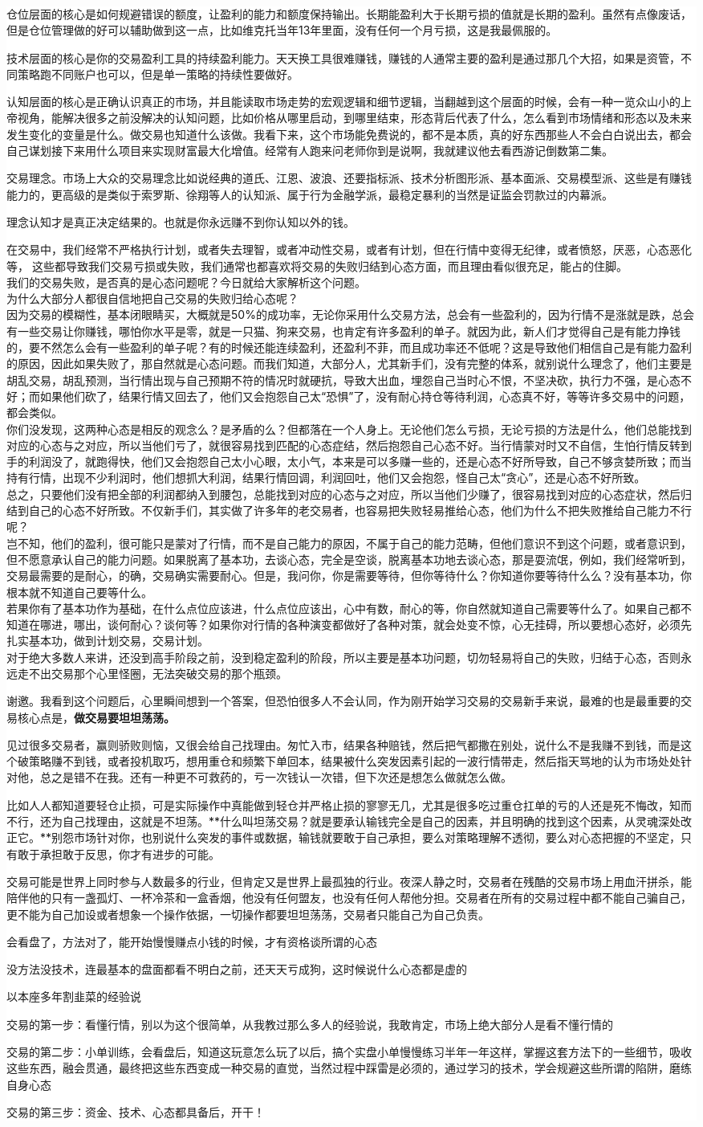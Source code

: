仓位层面的核心是如何规避错误的额度，让盈利的能力和额度保持输出。长期能盈利大于长期亏损的值就是长期的盈利。虽然有点像废话，但是仓位管理做的好可以辅助做到这一点，比如维克托当年13年里面，没有任何一个月亏损，这是我最佩服的。

技术层面的核心是你的交易盈利工具的持续盈利能力。天天换工具很难赚钱，赚钱的人通常主要的盈利是通过那几个大招，如果是资管，不同策略跑不同账户也可以，但是单一策略的持续性要做好。

认知层面的核心是正确认识真正的市场，并且能读取市场走势的宏观逻辑和细节逻辑，当翻越到这个层面的时候，会有一种一览众山小的上帝视角，能解决很多之前没解决的认知问题，比如价格从哪里启动，到哪里结束，形态背后代表了什么，怎么看到市场情绪和形态以及未来发生变化的变量是什么。做交易也知道什么该做。我看下来，这个市场能免费说的，都不是本质，真的好东西那些人不会白白说出去，都会自己谋划接下来用什么项目来实现财富最大化增值。经常有人跑来问老师你到是说啊，我就建议他去看西游记倒数第二集。

​交易理念。市场上大众的交易理念比如说经典的道氏、江恩、波浪、还要指标派、技术分析图形派、基本面派、交易模型派、这些是有赚钱能力的，更高级的是类似于索罗斯、徐翔等人的认知派、属于行为金融学派，最稳定暴利的当然是证监会罚款过的内幕派。

理念认知才是真正决定结果的。也就是你永远赚不到你认知以外的钱。​

在交易中，我们经常不严格执行计划，或者失去理智，或者冲动性交易，或者有计划，但在行情中变得无纪律，或者愤怒，厌恶，心态恶化等， 这些都导致我们交易亏损或失败，我们通常也都喜欢将交易的失败归结到心态方面，而且理由看似很充足，能占的住脚。  
我们的交易失败，是否真的是心态问题呢？今日就给大家解析这个问题。  
为什么大部分人都很自信地把自己交易的失败归给心态呢？  
因为交易的模糊性，基本闭眼睛买，大概就是50%的成功率，无论你采用什么交易方法，总会有一些盈利的，因为行情不是涨就是跌，总会有一些交易让你赚钱，哪怕你水平是零，就是一只猫、狗来交易，也肯定有许多盈利的单子。就因为此，新人们才觉得自己是有能力挣钱的，要不然怎么会有一些盈利的单子呢？有的时候还能连续盈利，还盈利不菲，而且成功率还不低呢？这是导致他们相信自己是有能力盈利的原因，因此如果失败了，那自然就是心态问题。而我们知道，大部分人，尤其新手们，没有完整的体系，就别说什么理念了，他们主要是胡乱交易，胡乱预测，当行情出现与自己预期不符的情况时就硬抗，导致大出血，埋怨自己当时心不恨，不坚决砍，执行力不强，是心态不好；而如果他们砍了，结果行情又回去了，他们又会抱怨自己太“恐惧”了，没有耐心持仓等待利润，心态真不好，等等许多交易中的问题，都会类似。  
你们没发现，这两种心态是相反的观念么？是矛盾的么？但都落在一个人身上。无论他们怎么亏损，无论亏损的方法是什么，他们总能找到对应的心态与之对应，所以当他们亏了，就很容易找到匹配的心态症结，然后抱怨自己心态不好。当行情蒙对时又不自信，生怕行情反转到手的利润没了，就跑得快，他们又会抱怨自己太小心眼，太小气，本来是可以多赚一些的，还是心态不好所导致，自己不够贪婪所致；而当持有行情，出现不少利润时，他们想抓大利润，结果行情回调，利润回吐，他们又会抱怨，怪自己太“贪心”，还是心态不好所致。  
总之，只要他们没有把全部的利润都纳入到腰包，总能找到对应的心态与之对应，所以当他们少赚了，很容易找到对应的心态症状，然后归结到自己的心态不好所致。不仅新手们，其实做了许多年的老交易者，也容易把失败轻易推给心态，他们为什么不把失败推给自己能力不行呢？  
岂不知，他们的盈利，很可能只是蒙对了行情，而不是自己能力的原因，不属于自己的能力范畴，但他们意识不到这个问题，或者意识到，但不愿意承认自己的能力问题。如果脱离了基本功，去谈心态，完全是空谈，脱离基本功地去谈心态，那是耍流氓，例如，我们经常听到，交易最需要的是耐心，的确，交易确实需要耐心。但是，我问你，你是需要等待，但你等待什么？你知道你要等待什么么？没有基本功，你根本就不知道自己要等什么。  
若果你有了基本功作为基础，在什么点位应该进，什么点位应该出，心中有数，耐心的等，你自然就知道自己需要等什么了。如果自己都不知道在哪进，哪出，谈何耐心？谈何等？如果你对行情的各种演变都做好了各种对策，就会处变不惊，心无挂碍，所以要想心态好，必须先扎实基本功，做到计划交易，交易计划。  
对于绝大多数人来讲，还没到高手阶段之前，没到稳定盈利的阶段，所以主要是基本功问题，切勿轻易将自己的失败，归结于心态，否则永远走不出交易那个心里怪圈，无法突破交易的那个瓶颈。  

谢邀。我看到这个问题后，心里瞬间想到一个答案，但恐怕很多人不会认同，作为刚开始学习交易的交易新手来说，最难的也是最重要的交易核心点是，**做交易要坦坦荡荡。**

​见过很多交易者，赢则骄败则恼，又很会给自己找理由。匆忙入市，结果各种赔钱，然后把气都撒在别处，说什么不是我赚不到钱，而是这个破策略赚不到钱，或者投机取巧，想用重仓和频繁下单回本，结果被什么突发因素引起的一波行情带走，然后指天骂地的认为市场处处针对他，总之是错不在我。还有一种更不可救药的，亏一次钱认一次错，但下次还是想怎么做就怎么做。**​**

比如人人都知道要轻仓止损，可是实际操作中真能做到轻仓并严格止损的寥寥无几，尤其是很多吃过重仓扛单的亏的人还是死不悔改，知而不行，还为自己找理由，这就是不坦荡。**什么叫坦荡交易？就是要承认输钱完全是自己的因素，并且明确的找到这个因素，从灵魂深处改正它。**别怨市场针对你，也别说什么突发的事件或数据，输钱就要敢于自己承担，要么对策略理解不透彻，要么对心态把握的不坚定，只有敢于承担敢于反思，你才有进步的可能。

​交易可能是世界上同时参与人数最多的行业，但肯定又是世界上最孤独的行业。夜深人静之时，交易者在残酷的交易市场上用血汗拼杀，能陪伴他的只有一盏孤灯、一杯冷茶和一盒香烟，他没有任何盟友，也没有任何人帮他分担。交易者在所有的交易过程中都不能自己骗自己，更不能为自己加设或者想象一个操作依据，一切操作都要坦坦荡荡，交易者只能自己为自己负责。  

会看盘了，方法对了，能开始慢慢赚点小钱的时候，才有资格谈所谓的心态

没方法没技术，连最基本的盘面都看不明白之前，还天天亏成狗，这时候说什么心态都是虚的

以本座多年割韭菜的经验说

交易的第一步：看懂行情，别以为这个很简单，从我教过那么多人的经验说，我敢肯定，市场上绝大部分人是看不懂行情的​

​交易的第二步：小单训练，会看盘后，知道这玩意怎么玩了​以后，搞个实盘小单慢慢练习半年一年这样，掌握这套方法下的一些细节，吸收这些东西，融会贯通，最终把这些东西变成一种交易的直觉，当然过程中踩雷是必须的，通过学习的技术，学会规避这些所谓的陷阱，磨练自身心态

交易的第三步：资金、技术​、心态都具备后，开干！
